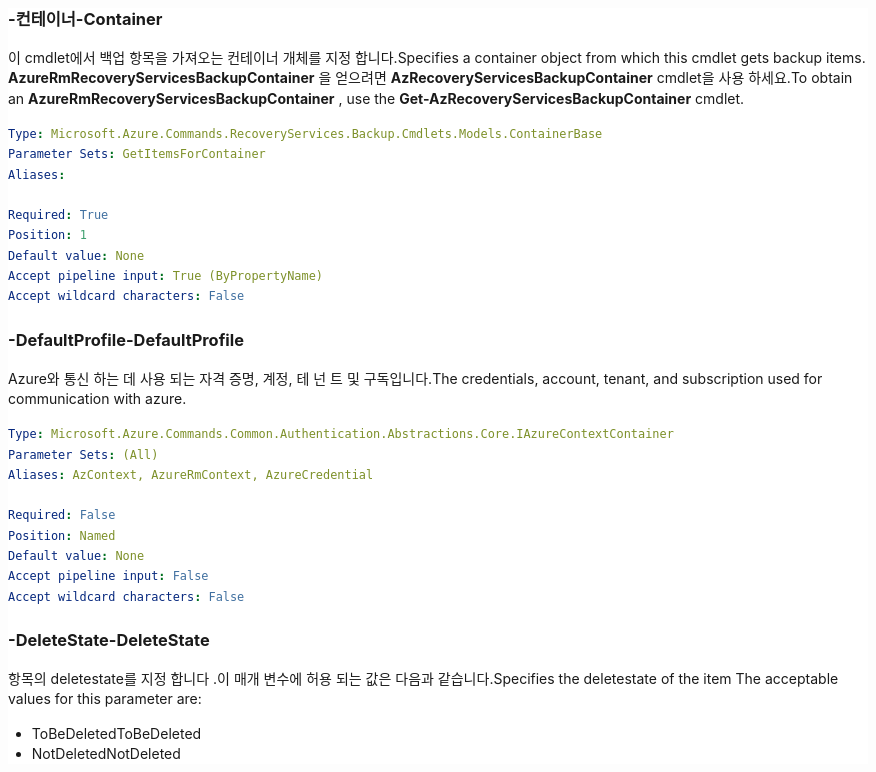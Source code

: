 ### <span data-ttu-id="12b45-130">-컨테이너</span><span class="sxs-lookup"><span data-stu-id="12b45-130">-Container</span></span>

<span data-ttu-id="12b45-131">이 cmdlet에서 백업 항목을 가져오는 컨테이너 개체를 지정 합니다.</span><span class="sxs-lookup"><span data-stu-id="12b45-131">Specifies a container object from which this cmdlet gets backup items.</span></span>
<span data-ttu-id="12b45-132">**AzureRmRecoveryServicesBackupContainer** 을 얻으려면 **AzRecoveryServicesBackupContainer** cmdlet을 사용 하세요.</span><span class="sxs-lookup"><span data-stu-id="12b45-132">To obtain an **AzureRmRecoveryServicesBackupContainer** , use the **Get-AzRecoveryServicesBackupContainer** cmdlet.</span></span>

```yaml
Type: Microsoft.Azure.Commands.RecoveryServices.Backup.Cmdlets.Models.ContainerBase
Parameter Sets: GetItemsForContainer
Aliases:

Required: True
Position: 1
Default value: None
Accept pipeline input: True (ByPropertyName)
Accept wildcard characters: False
```

### <span data-ttu-id="12b45-133">-DefaultProfile</span><span class="sxs-lookup"><span data-stu-id="12b45-133">-DefaultProfile</span></span>

<span data-ttu-id="12b45-134">Azure와 통신 하는 데 사용 되는 자격 증명, 계정, 테 넌 트 및 구독입니다.</span><span class="sxs-lookup"><span data-stu-id="12b45-134">The credentials, account, tenant, and subscription used for communication with azure.</span></span>

```yaml
Type: Microsoft.Azure.Commands.Common.Authentication.Abstractions.Core.IAzureContextContainer
Parameter Sets: (All)
Aliases: AzContext, AzureRmContext, AzureCredential

Required: False
Position: Named
Default value: None
Accept pipeline input: False
Accept wildcard characters: False
```

### <span data-ttu-id="12b45-135">-DeleteState</span><span class="sxs-lookup"><span data-stu-id="12b45-135">-DeleteState</span></span>
<span data-ttu-id="12b45-136">항목의 deletestate를 지정 합니다 .이 매개 변수에 허용 되는 값은 다음과 같습니다.</span><span class="sxs-lookup"><span data-stu-id="12b45-136">Specifies the deletestate of the item The acceptable values for this parameter are:</span></span>

- <span data-ttu-id="12b45-137">ToBeDeleted</span><span class="sxs-lookup"><span data-stu-id="12b45-137">ToBeDeleted</span></span>
- <span data-ttu-id="12b45-138">NotDeleted</span><span class="sxs-lookup"><span data-stu-id="12b45-138">NotDeleted</span></span>
